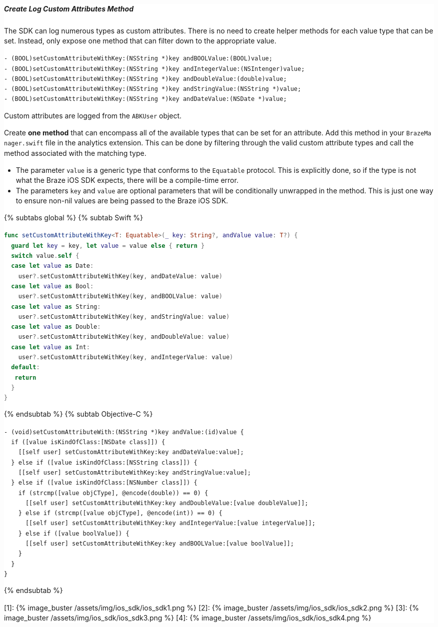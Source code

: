 ##### Create Log Custom Attributes Method 

The SDK can log numerous types as custom attributes. There is no need to create helper methods for each value type that can be set. Instead, only expose one method that can filter down to the appropriate value.

```
- (BOOL)setCustomAttributeWithKey:(NSString *)key andBOOLValue:(BOOL)value; 
- (BOOL)setCustomAttributeWithKey:(NSString *)key andIntegerValue:(NSIntenger)value; 
- (BOOL)setCustomAttributeWithKey:(NSString *)key andDoubleValue:(double)value; 
- (BOOL)setCustomAttributeWithKey:(NSString *)key andStringValue:(NSString *)value; 
- (BOOL)setCustomAttributeWithKey:(NSString *)key andDateValue:(NSDate *)value;
```

Custom attributes are logged from the `ABKUser` object. 

Create __one method__ that can encompass all of the available types that can be set for an attribute. Add this method in your `BrazeManager.swift` file in the analytics extension. This can be done by filtering through the valid custom attribute types and call the method associated with the matching type.

- The parameter `value` is a generic type that conforms to the `Equatable` protocol. This is explicitly done, so if the type is not what the Braze iOS SDK expects, there will be a compile-time error.
- The parameters `key` and `value` are optional parameters that will be conditionally unwrapped in the method. This is just one way to ensure non-nil values are being passed to the Braze iOS SDK.

{% subtabs global %}
{% subtab Swift %}

```swift
func setCustomAttributeWithKey<T: Equatable>(_ key: String?, andValue value: T?) {
  guard let key = key, let value = value else { return }
  switch value.self {
  case let value as Date:
    user?.setCustomAttributeWithKey(key, andDateValue: value)
  case let value as Bool:
    user?.setCustomAttributeWithKey(key, andBOOLValue: value)
  case let value as String:
    user?.setCustomAttributeWithKey(key, andStringValue: value)
  case let value as Double:
    user?.setCustomAttributeWithKey(key, andDoubleValue: value)
  case let value as Int:
    user?.setCustomAttributeWithKey(key, andIntegerValue: value)
  default:
   return
  }
}
```
{% endsubtab %}
{% subtab Objective-C %}
```objc
- (void)setCustomAttributeWith:(NSString *)key andValue:(id)value {
  if ([value isKindOfClass:[NSDate class]]) {
    [[self user] setCustomAttributeWithKey:key andDateValue:value];
  } else if ([value isKindOfClass:[NSString class]]) {
    [[self user] setCustomAttributeWithKey:key andStringValue:value];
  } else if ([value isKindOfClass:[NSNumber class]]) {
    if (strcmp([value objCType], @encode(double)) == 0) {
      [[self user] setCustomAttributeWithKey:key andDoubleValue:[value doubleValue]];
    } else if (strcmp([value objCType], @encode(int)) == 0) {
      [[self user] setCustomAttributeWithKey:key andIntegerValue:[value integerValue]];
    } else if ([value boolValue]) {
      [[self user] setCustomAttributeWithKey:key andBOOLValue:[value boolValue]];
    }
  }
}
```
{% endsubtab %}

[1]: {% image_buster /assets/img/ios_sdk/ios_sdk1.png %} 
[2]: {% image_buster /assets/img/ios_sdk/ios_sdk2.png %} 
[3]: {% image_buster /assets/img/ios_sdk/ios_sdk3.png %} 
[4]: {% image_buster /assets/img/ios_sdk/ios_sdk4.png %} 